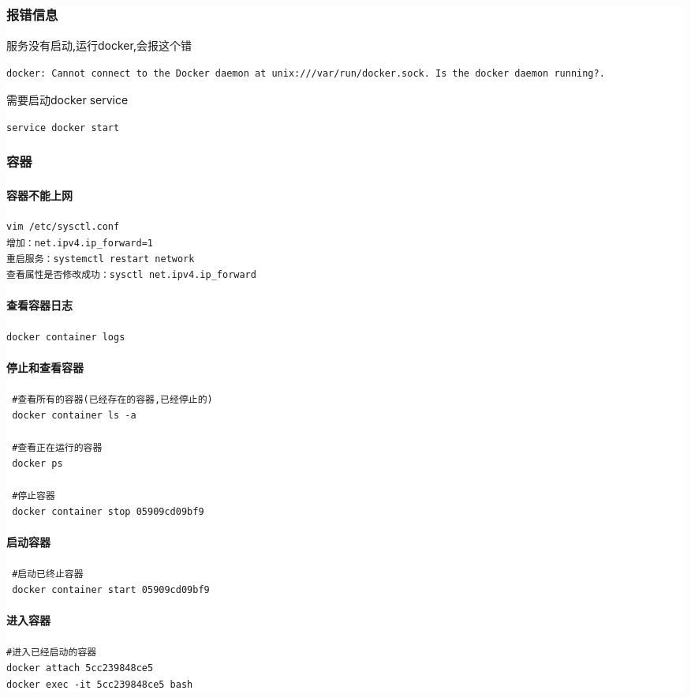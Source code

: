 ### 报错信息
服务没有启动,运行docker,会报这个错
```shell
docker: Cannot connect to the Docker daemon at unix:///var/run/docker.sock. Is the docker daemon running?.
```
需要启动docker service
```shell
service docker start
```


### 容器


#### 容器不能上网
```shell
vim /etc/sysctl.conf
增加：net.ipv4.ip_forward=1
重启服务：systemctl restart network
查看属性是否修改成功：sysctl net.ipv4.ip_forward
```

#### 查看容器日志
```shell
docker container logs
```

#### 停止和查看容器

```shell
 #查看所有的容器(已经存在的容器,已经停止的)
 docker container ls -a
 
 #查看正在运行的容器
 docker ps
 
 #停止容器
 docker container stop 05909cd09bf9
```

#### 启动容器

```shell
 #启动已终止容器
 docker container start 05909cd09bf9
```

#### 进入容器

```shell
#进入已经启动的容器
docker attach 5cc239848ce5
docker exec -it 5cc239848ce5 bash
```
